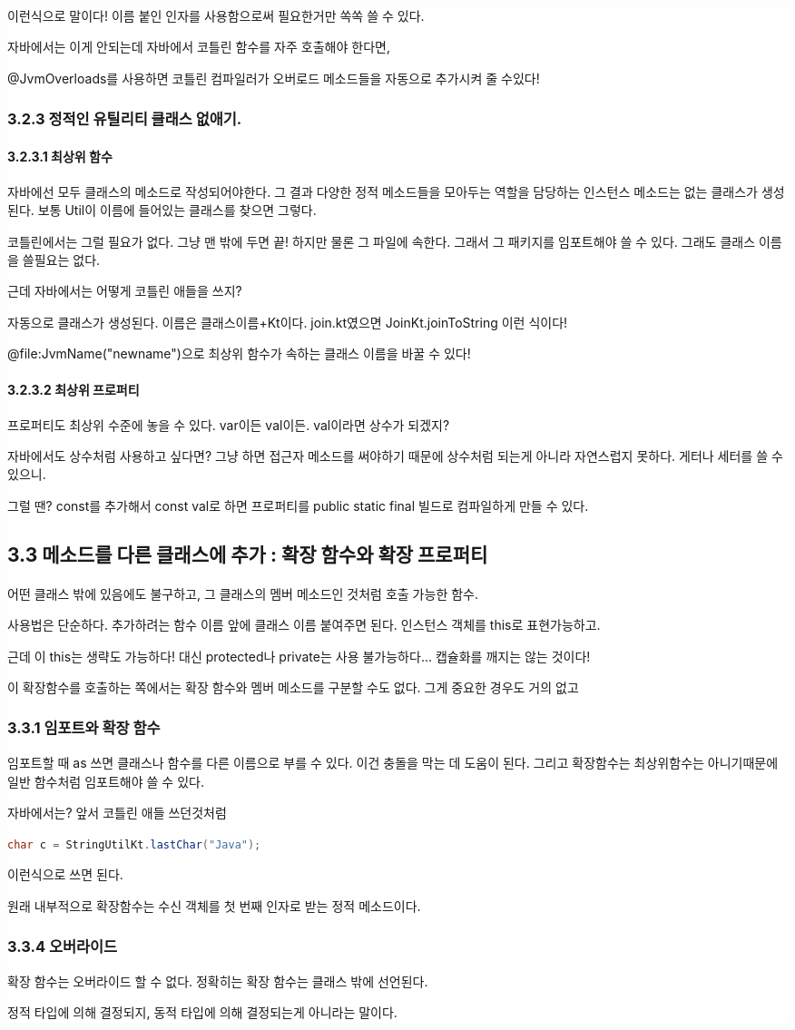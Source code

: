 이런식으로 말이다! 이름 붙인 인자를 사용함으로써 필요한거만 쏙쏙 쓸 수 있다.

자바에서는 이게 안되는데 자바에서 코틀린 함수를 자주 호출해야 한다면,

@JvmOverloads를 사용하면 코틀린 컴파일러가 오버로드 메소드들을 자동으로 추가시켜 줄 수있다!

### 3.2.3 정적인 유틸리티 클래스 없애기. 

#### 3.2.3.1 최상위 함수

자바에선 모두 클래스의 메소드로 작성되어야한다. 그 결과 다양한 정적 메소드들을 모아두는 역할을 담당하는 인스턴스 메소드는 없는 클래스가 생성된다. 보통 Util이 이름에 들어있는 클래스를 찾으면 그렇다.

코틀린에서는 그럴 필요가 없다. 그냥 맨 밖에 두면 끝! 하지만 물론 그 파일에 속한다. 그래서 그 패키지를 임포트해야 쓸 수 있다. 그래도 클래스 이름을 쓸필요는 없다. 

근데 자바에서는 어떻게 코틀린 애들을 쓰지?

자동으로 클래스가 생성된다. 이름은 클래스이름+Kt이다. join.kt였으면 JoinKt.joinToString 이런 식이다!

@file:JvmName("newname")으로 최상위 함수가 속하는 클래스 이름을 바꿀 수 있다!

#### 3.2.3.2 최상위 프로퍼티

프로퍼티도 최상위 수준에 놓을 수 있다. var이든 val이든. val이라면 상수가 되겠지?

자바에서도 상수처럼 사용하고 싶다면? 그냥 하면 접근자 메소드를 써야하기 때문에 상수처럼 되는게 아니라 자연스럽지 못하다. 게터나 세터를 쓸 수 있으니. 

그럴 땐? const를 추가해서 const val로 하면 프로퍼티를 public static final 빌드로 컴파일하게 만들 수 있다.

## 3.3 메소드를 다른 클래스에 추가 : 확장 함수와 확장 프로퍼티

어떤 클래스 밖에 있음에도 불구하고, 그 클래스의 멤버 메소드인 것처럼 호출 가능한 함수.

사용법은 단순하다. 추가하려는 함수 이름 앞에 클래스 이름 붙여주면 된다. 인스턴스 객체를 this로 표현가능하고.

근데 이 this는 생략도 가능하다! 대신 protected나 private는 사용 불가능하다... 캡슐화를 깨지는 않는 것이다!

이 확장함수를 호출하는 쪽에서는 확장 함수와 멤버 메소드를 구분할 수도 없다. 그게 중요한 경우도 거의 없고

### 3.3.1 임포트와 확장 함수

임포트할 때 as 쓰면 클래스나 함수를 다른 이름으로 부를 수 있다. 이건 충돌을 막는 데 도움이 된다. 그리고 확장함수는 최상위함수는 아니기때문에 일반 함수처럼 임포트해야 쓸 수 있다.

자바에서는? 앞서 코틀린 애들 쓰던것처럼 

~~~java
char c = StringUtilKt.lastChar("Java");
~~~

이런식으로 쓰면 된다.

원래 내부적으로 확장함수는 수신 객체를 첫 번째 인자로 받는 정적 메소드이다.

### 3.3.4 오버라이드

확장 함수는 오버라이드 할 수 없다. 정확히는 확장 함수는 클래스 밖에 선언된다.

정적 타입에 의해 결정되지, 동적 타입에 의해 결정되는게 아니라는 말이다. 
